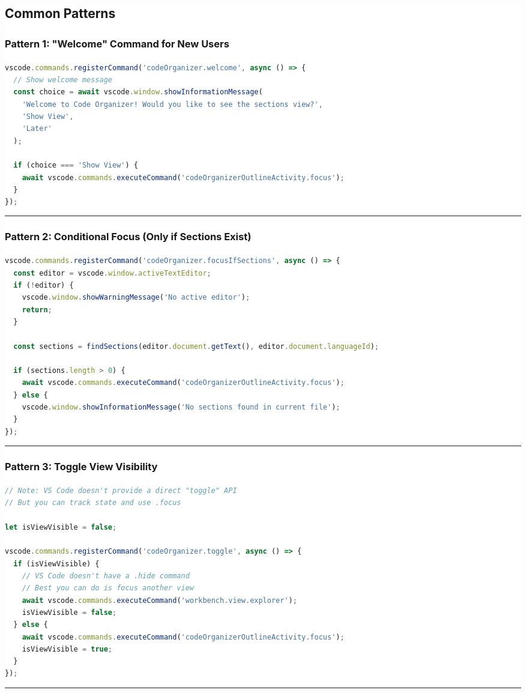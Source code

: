 
## Common Patterns

### Pattern 1: "Welcome" Command for New Users

```typescript
vscode.commands.registerCommand('codeOrganizer.welcome', async () => {
  // Show welcome message
  const choice = await vscode.window.showInformationMessage(
    'Welcome to Code Organizer! Would you like to see the sections view?',
    'Show View',
    'Later'
  );

  if (choice === 'Show View') {
    await vscode.commands.executeCommand('codeOrganizerOutlineActivity.focus');
  }
});
```

---

### Pattern 2: Conditional Focus (Only if Sections Exist)

```typescript
vscode.commands.registerCommand('codeOrganizer.focusIfSections', async () => {
  const editor = vscode.window.activeTextEditor;
  if (!editor) {
    vscode.window.showWarningMessage('No active editor');
    return;
  }

  const sections = findSections(editor.document.getText(), editor.document.languageId);

  if (sections.length > 0) {
    await vscode.commands.executeCommand('codeOrganizerOutlineActivity.focus');
  } else {
    vscode.window.showInformationMessage('No sections found in current file');
  }
});
```

---

### Pattern 3: Toggle View Visibility

```typescript
// Note: VS Code doesn't provide a direct "toggle" API
// But you can track state and use .focus

let isViewVisible = false;

vscode.commands.registerCommand('codeOrganizer.toggle', async () => {
  if (isViewVisible) {
    // VS Code doesn't have a .hide command
    // Best you can do is focus another view
    await vscode.commands.executeCommand('workbench.view.explorer');
    isViewVisible = false;
  } else {
    await vscode.commands.executeCommand('codeOrganizerOutlineActivity.focus');
    isViewVisible = true;
  }
});
```

---